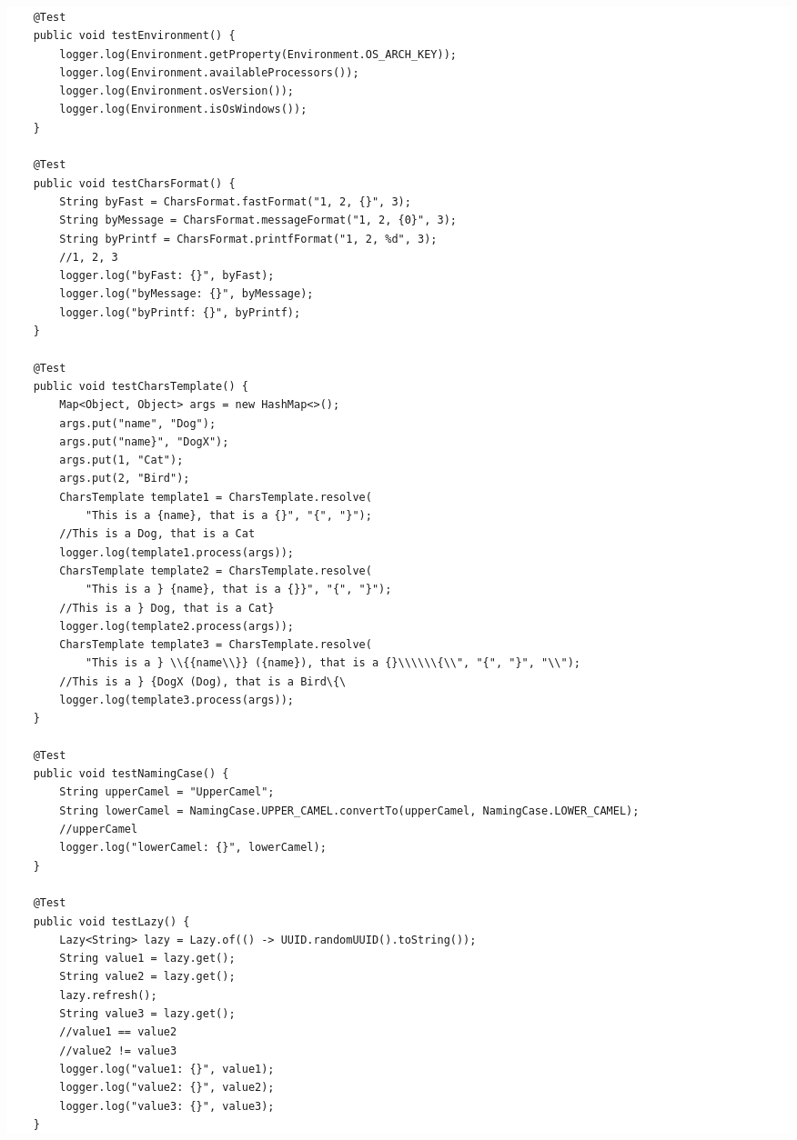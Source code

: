         @Test
        public void testEnvironment() {
            logger.log(Environment.getProperty(Environment.OS_ARCH_KEY));
            logger.log(Environment.availableProcessors());
            logger.log(Environment.osVersion());
            logger.log(Environment.isOsWindows());
        }

        @Test
        public void testCharsFormat() {
            String byFast = CharsFormat.fastFormat("1, 2, {}", 3);
            String byMessage = CharsFormat.messageFormat("1, 2, {0}", 3);
            String byPrintf = CharsFormat.printfFormat("1, 2, %d", 3);
            //1, 2, 3
            logger.log("byFast: {}", byFast);
            logger.log("byMessage: {}", byMessage);
            logger.log("byPrintf: {}", byPrintf);
        }

        @Test
        public void testCharsTemplate() {
            Map<Object, Object> args = new HashMap<>();
            args.put("name", "Dog");
            args.put("name}", "DogX");
            args.put(1, "Cat");
            args.put(2, "Bird");
            CharsTemplate template1 = CharsTemplate.resolve(
                "This is a {name}, that is a {}", "{", "}");
            //This is a Dog, that is a Cat
            logger.log(template1.process(args));
            CharsTemplate template2 = CharsTemplate.resolve(
                "This is a } {name}, that is a {}}", "{", "}");
            //This is a } Dog, that is a Cat}
            logger.log(template2.process(args));
            CharsTemplate template3 = CharsTemplate.resolve(
                "This is a } \\{{name\\}} ({name}), that is a {}\\\\\\{\\", "{", "}", "\\");
            //This is a } {DogX (Dog), that is a Bird\{\
            logger.log(template3.process(args));
        }

        @Test
        public void testNamingCase() {
            String upperCamel = "UpperCamel";
            String lowerCamel = NamingCase.UPPER_CAMEL.convertTo(upperCamel, NamingCase.LOWER_CAMEL);
            //upperCamel
            logger.log("lowerCamel: {}", lowerCamel);
        }

        @Test
        public void testLazy() {
            Lazy<String> lazy = Lazy.of(() -> UUID.randomUUID().toString());
            String value1 = lazy.get();
            String value2 = lazy.get();
            lazy.refresh();
            String value3 = lazy.get();
            //value1 == value2
            //value2 != value3
            logger.log("value1: {}", value1);
            logger.log("value2: {}", value2);
            logger.log("value3: {}", value3);
        }
